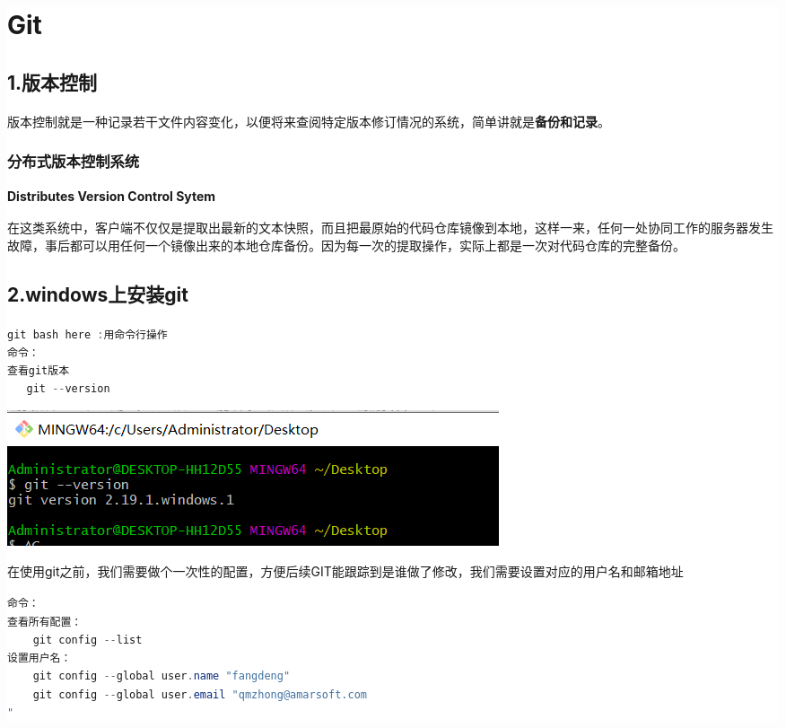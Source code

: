 # Git

 ## 1.版本控制

版本控制就是一种记录若干文件内容变化，以便将来查阅特定版本修订情况的系统，简单讲就是**备份和记录**。

 ### 分布式版本控制系统

**Distributes Version Control Sytem**

在这类系统中，客户端不仅仅是提取出最新的文本快照，而且把最原始的代码仓库镜像到本地，这样一来，任何一处协同工作的服务器发生故障，事后都可以用任何一个镜像出来的本地仓库备份。因为每一次的提取操作，实际上都是一次对代码仓库的完整备份。

## 2.windows上安装git

~~~java
git bash here :用命令行操作
命令：
查看git版本
   git --version
~~~

![image-20200827201332406](Git详解.assets/image-20200827201332406.png)

 在使用git之前，我们需要做个一次性的配置，方便后续GIT能跟踪到是谁做了修改，我们需要设置对应的用户名和邮箱地址

~~~java
命令：
查看所有配置：
    git config --list
设置用户名：
    git config --global user.name "fangdeng"
    git config --global user.email "qmzhong@amarsoft.com
"
~~~
